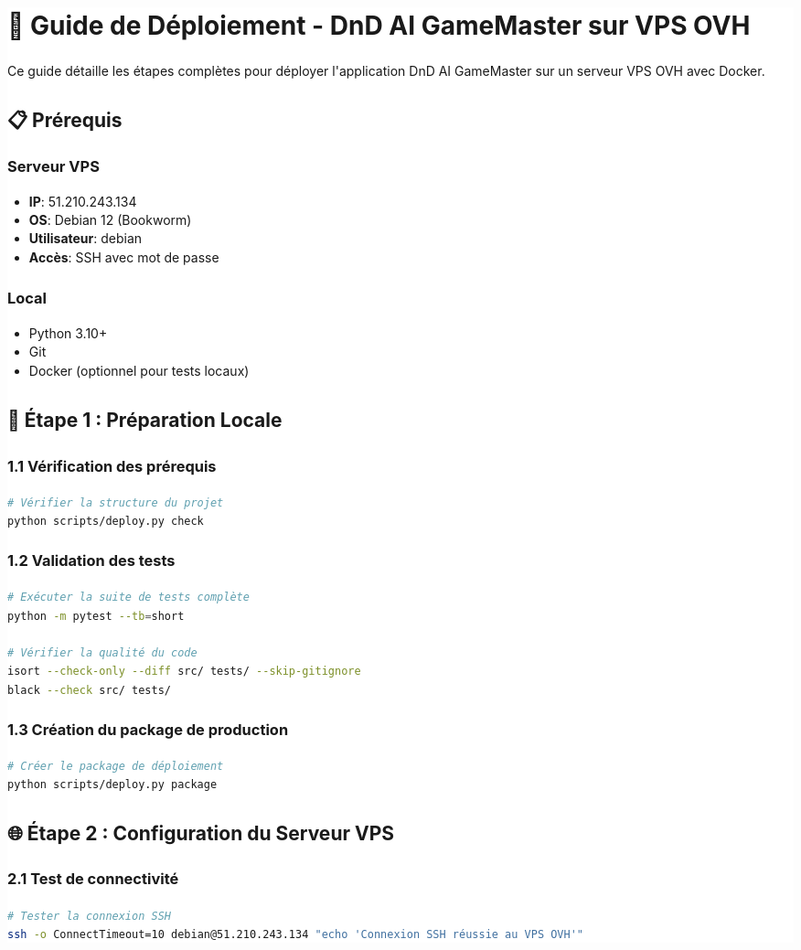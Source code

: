 # 🚀 Guide de Déploiement - DnD AI GameMaster sur VPS OVH

Ce guide détaille les étapes complètes pour déployer l'application DnD AI GameMaster sur un serveur VPS OVH avec Docker.

## 📋 Prérequis

### Serveur VPS
- **IP**: 51.210.243.134
- **OS**: Debian 12 (Bookworm)
- **Utilisateur**: debian
- **Accès**: SSH avec mot de passe

### Local
- Python 3.10+
- Git
- Docker (optionnel pour tests locaux)

## 🔧 Étape 1 : Préparation Locale

### 1.1 Vérification des prérequis
```bash
# Vérifier la structure du projet
python scripts/deploy.py check
```

### 1.2 Validation des tests
```bash
# Exécuter la suite de tests complète
python -m pytest --tb=short

# Vérifier la qualité du code
isort --check-only --diff src/ tests/ --skip-gitignore
black --check src/ tests/
```

### 1.3 Création du package de production
```bash
# Créer le package de déploiement
python scripts/deploy.py package
```

## 🌐 Étape 2 : Configuration du Serveur VPS

### 2.1 Test de connectivité
```bash
# Tester la connexion SSH
ssh -o ConnectTimeout=10 debian@51.210.243.134 "echo 'Connexion SSH réussie au VPS OVH'"
```
